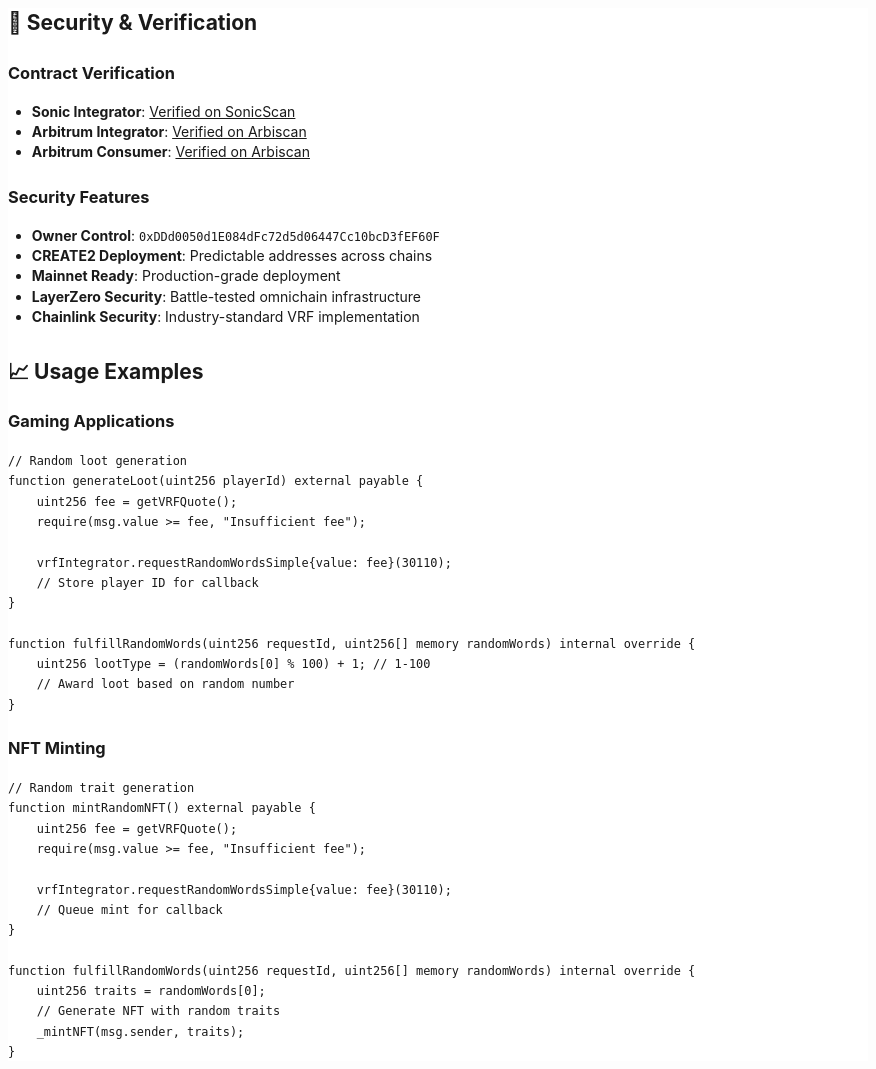 ## 🔐 Security & Verification

### Contract Verification
- **Sonic Integrator**: [Verified on SonicScan](https://sonicscan.org/address/0x694f00e7CAB26F9D05261c3d62F52a81DE18A777)
- **Arbitrum Integrator**: [Verified on Arbiscan](https://arbiscan.io/address/0x694f00e7CAB26F9D05261c3d62F52a81DE18A777)
- **Arbitrum Consumer**: [Verified on Arbiscan](https://arbiscan.io/address/0x697a9d438A5B61ea75Aa823f98A85EFB70FD23d5)

### Security Features
- **Owner Control**: `0xDDd0050d1E084dFc72d5d06447Cc10bcD3fEF60F`
- **CREATE2 Deployment**: Predictable addresses across chains
- **Mainnet Ready**: Production-grade deployment
- **LayerZero Security**: Battle-tested omnichain infrastructure
- **Chainlink Security**: Industry-standard VRF implementation

## 📈 Usage Examples

### Gaming Applications
```solidity
// Random loot generation
function generateLoot(uint256 playerId) external payable {
    uint256 fee = getVRFQuote();
    require(msg.value >= fee, "Insufficient fee");
    
    vrfIntegrator.requestRandomWordsSimple{value: fee}(30110);
    // Store player ID for callback
}

function fulfillRandomWords(uint256 requestId, uint256[] memory randomWords) internal override {
    uint256 lootType = (randomWords[0] % 100) + 1; // 1-100
    // Award loot based on random number
}
```

### NFT Minting
```solidity
// Random trait generation
function mintRandomNFT() external payable {
    uint256 fee = getVRFQuote();
    require(msg.value >= fee, "Insufficient fee");
    
    vrfIntegrator.requestRandomWordsSimple{value: fee}(30110);
    // Queue mint for callback
}

function fulfillRandomWords(uint256 requestId, uint256[] memory randomWords) internal override {
    uint256 traits = randomWords[0];
    // Generate NFT with random traits
    _mintNFT(msg.sender, traits);
}
```
